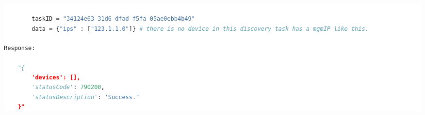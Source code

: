 ```python
    
        taskID = "34124e63-31d6-dfad-f5fa-05ae0ebb4b49"
        data = {"ips" : ["123.1.1.0"]} # there is no device in this discovery task has a mgmIP like this.

Response:
    
    "{
        'devices': [], 
        'statusCode': 790200,
        'statusDescription': 'Success."
    }"
```
